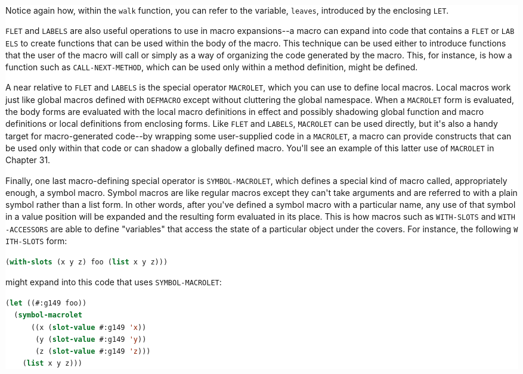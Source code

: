 
Notice again how, within the `walk` function, you can refer to
the variable, `leaves`, introduced by the enclosing `LET`.



`FLET` and `LABELS` are also useful operations to use in macro
expansions--a macro can expand into code that contains a `FLET` or
`LABELS` to create functions that can be used within the body of
the macro. This technique can be used either to introduce functions
that the user of the macro will call or simply as a way of organizing
the code generated by the macro. This, for instance, is how a
function such as `CALL-NEXT-METHOD`, which can be used only within
a method definition, might be defined.



A near relative to `FLET` and `LABELS` is the special operator
`MACROLET`, which you can use to define local macros. Local macros
work just like global macros defined with `DEFMACRO` except
without cluttering the global namespace. When a `MACROLET` form is
evaluated, the body forms are evaluated with the local macro
definitions in effect and possibly shadowing global function and
macro definitions or local definitions from enclosing forms. Like
`FLET` and `LABELS`, `MACROLET` can be used directly, but
it's also a handy target for macro-generated code--by wrapping some
user-supplied code in a `MACROLET`, a macro can provide constructs
that can be used only within that code or can shadow a globally
defined macro. You'll see an example of this latter use of
`MACROLET` in Chapter 31.



Finally, one last macro-defining special operator is
`SYMBOL-MACROLET`, which defines a special kind of macro called,
appropriately enough, a symbol macro. Symbol macros are like
regular macros except they can't take arguments and are referred to
with a plain symbol rather than a list form. In other words, after
you've defined a symbol macro with a particular name, any use of that
symbol in a value position will be expanded and the resulting form
evaluated in its place. This is how macros such as `WITH-SLOTS`
and `WITH-ACCESSORS` are able to define "variables" that access
the state of a particular object under the covers. For instance, the
following `WITH-SLOTS` form:


```lisp
(with-slots (x y z) foo (list x y z)))
```


might expand into this code that uses `SYMBOL-MACROLET`:


```lisp
(let ((#:g149 foo))
  (symbol-macrolet
      ((x (slot-value #:g149 'x))
       (y (slot-value #:g149 'y))
       (z (slot-value #:g149 'z)))
    (list x y z)))
```
